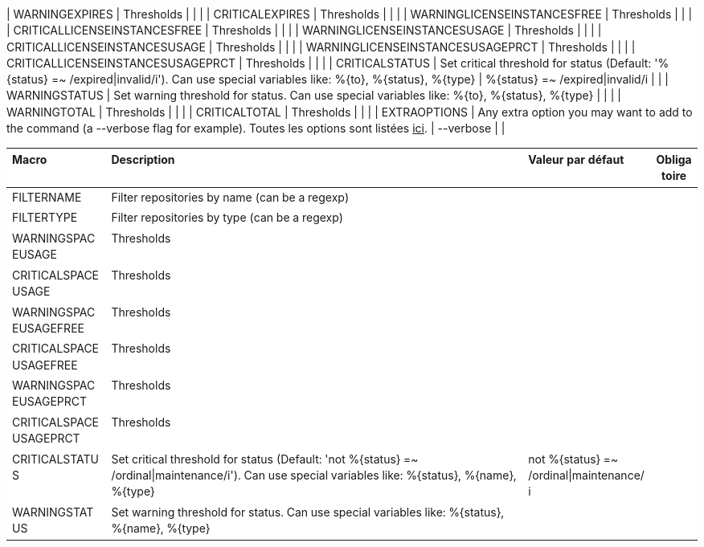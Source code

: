| WARNINGEXPIRES                    | Thresholds                                                                                                                                    |                                  |             |
| CRITICALEXPIRES                   | Thresholds                                                                                                                                    |                                  |             |
| WARNINGLICENSEINSTANCESFREE       | Thresholds                                                                                                                                    |                                  |             |
| CRITICALLICENSEINSTANCESFREE      | Thresholds                                                                                                                                    |                                  |             |
| WARNINGLICENSEINSTANCESUSAGE      | Thresholds                                                                                                                                    |                                  |             |
| CRITICALLICENSEINSTANCESUSAGE     | Thresholds                                                                                                                                    |                                  |             |
| WARNINGLICENSEINSTANCESUSAGEPRCT  | Thresholds                                                                                                                                    |                                  |             |
| CRITICALLICENSEINSTANCESUSAGEPRCT | Thresholds                                                                                                                                    |                                  |             |
| CRITICALSTATUS                    | Set critical threshold for status (Default: '%{status} =~ /expired\|invalid/i'). Can use special variables like: %\{to\}, %\{status\}, %\{type\}   | %\{status\} =~ /expired\|invalid/i |             |
| WARNINGSTATUS                     | Set warning threshold for status. Can use special variables like: %\{to\}, %\{status\}, %\{type\}                                                  |                                  |             |
| WARNINGTOTAL                      | Thresholds                                                                                                                                    |                                  |             |
| CRITICALTOTAL                     | Thresholds                                                                                                                                    |                                  |             |
| EXTRAOPTIONS                      | Any extra option you may want to add to the command (a --verbose flag for example). Toutes les options sont listées [ici](#options-disponibles).                                            | --verbose                        |             |

</TabItem>
<TabItem value="Repositories" label="Repositories">

| Macro                  | Description                                                                                                                                           | Valeur par défaut                        | Obligatoire |
|:-----------------------|:------------------------------------------------------------------------------------------------------------------------------------------------------|:-----------------------------------------|:-----------:|
| FILTERNAME             | Filter repositories by name (can be a regexp)                                                                                                         |                                          |             |
| FILTERTYPE             | Filter repositories by type (can be a regexp)                                                                                                         |                                          |             |
| WARNINGSPACEUSAGE      | Thresholds                                                                                                                                            |                                          |             |
| CRITICALSPACEUSAGE     | Thresholds                                                                                                                                            |                                          |             |
| WARNINGSPACEUSAGEFREE  | Thresholds                                                                                                                                            |                                          |             |
| CRITICALSPACEUSAGEFREE | Thresholds                                                                                                                                            |                                          |             |
| WARNINGSPACEUSAGEPRCT  | Thresholds                                                                                                                                            |                                          |             |
| CRITICALSPACEUSAGEPRCT | Thresholds                                                                                                                                            |                                          |             |
| CRITICALSTATUS         | Set critical threshold for status (Default: 'not %\{status\} =~ /ordinal\|maintenance/i'). Can use special variables like: %\{status\}, %\{name\}, %\{type\} | not %\{status\} =~ /ordinal\|maintenance/i |             |
| WARNINGSTATUS          | Set warning threshold for status. Can use special variables like: %\{status\}, %\{name\}, %\{type\}                                                        |                                          |             |